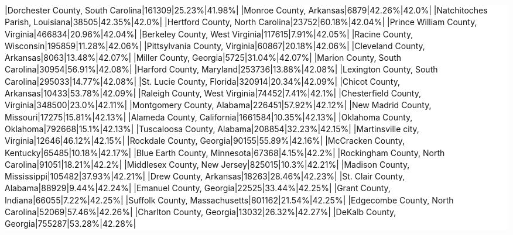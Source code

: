 |Dorchester County, South Carolina|161309|25.23%|41.98%|
|Monroe County, Arkansas|6879|42.26%|42.0%|
|Natchitoches Parish, Louisiana|38505|42.35%|42.0%|
|Hertford County, North Carolina|23752|60.18%|42.04%|
|Prince William County, Virginia|466834|20.96%|42.04%|
|Berkeley County, West Virginia|117615|7.91%|42.05%|
|Racine County, Wisconsin|195859|11.28%|42.06%|
|Pittsylvania County, Virginia|60867|20.18%|42.06%|
|Cleveland County, Arkansas|8063|13.48%|42.07%|
|Miller County, Georgia|5725|31.04%|42.07%|
|Marion County, South Carolina|30954|56.91%|42.08%|
|Harford County, Maryland|253736|13.88%|42.08%|
|Lexington County, South Carolina|295033|14.77%|42.08%|
|St. Lucie County, Florida|320914|20.34%|42.09%|
|Chicot County, Arkansas|10433|53.78%|42.09%|
|Raleigh County, West Virginia|74452|7.41%|42.1%|
|Chesterfield County, Virginia|348500|23.0%|42.11%|
|Montgomery County, Alabama|226451|57.92%|42.12%|
|New Madrid County, Missouri|17275|15.81%|42.13%|
|Alameda County, California|1661584|10.35%|42.13%|
|Oklahoma County, Oklahoma|792668|15.1%|42.13%|
|Tuscaloosa County, Alabama|208854|32.23%|42.15%|
|Martinsville city, Virginia|12646|46.12%|42.15%|
|Rockdale County, Georgia|90155|55.89%|42.16%|
|McCracken County, Kentucky|65485|10.18%|42.17%|
|Blue Earth County, Minnesota|67368|4.15%|42.2%|
|Rockingham County, North Carolina|91051|18.21%|42.2%|
|Middlesex County, New Jersey|825015|10.3%|42.21%|
|Madison County, Mississippi|105482|37.93%|42.21%|
|Drew County, Arkansas|18263|28.46%|42.23%|
|St. Clair County, Alabama|88929|9.44%|42.24%|
|Emanuel County, Georgia|22525|33.44%|42.25%|
|Grant County, Indiana|66055|7.22%|42.25%|
|Suffolk County, Massachusetts|801162|21.54%|42.25%|
|Edgecombe County, North Carolina|52069|57.46%|42.26%|
|Charlton County, Georgia|13032|26.32%|42.27%|
|DeKalb County, Georgia|755287|53.28%|42.28%|